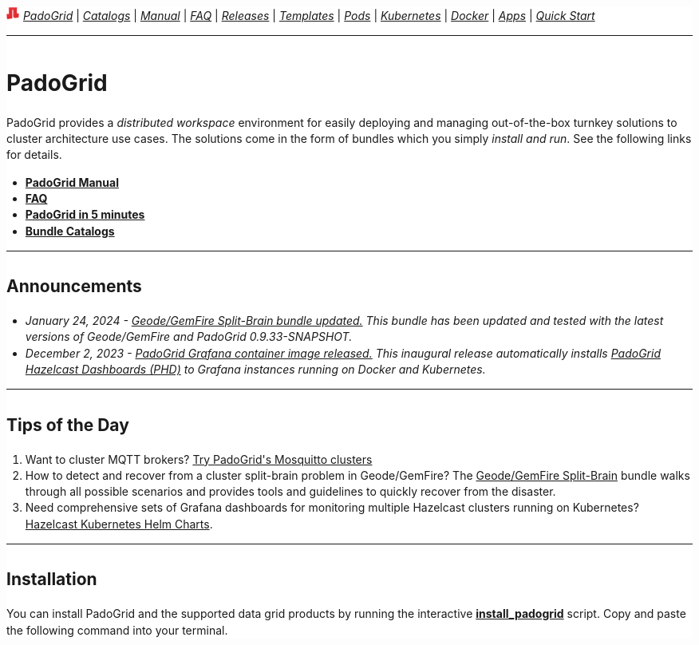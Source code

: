 ![PadoGrid](https://github.com/padogrid/padogrid/raw/develop/images/padogrid-3d-16x16.png) [*PadoGrid*](https://github.com/padogrid) | [*Catalogs*](https://github.com/padogrid/catalog-bundles/blob/master/all-catalog.md) | [*Manual*](https://github.com/padogrid/padogrid/wiki) | [*FAQ*](https://github.com/padogrid/padogrid/wiki/faq) | [*Releases*](https://github.com/padogrid/padogrid/releases) | [*Templates*](https://github.com/padogrid/padogrid/wiki/Using-Bundle-Templates) | [*Pods*](https://github.com/padogrid/padogrid/wiki/Understanding-Padogrid-Pods) | [*Kubernetes*](https://github.com/padogrid/padogrid/wiki/Kubernetes) | [*Docker*](https://github.com/padogrid/padogrid/wiki/Docker) | [*Apps*](https://github.com/padogrid/padogrid/wiki/Apps) | [*Quick Start*](https://github.com/padogrid/padogrid/wiki/Quick-Start) 

---

# PadoGrid

PadoGrid provides a *distributed workspace* environment for easily deploying and managing out-of-the-box turnkey solutions to cluster architecture use cases. The solutions come in the form of bundles which you simply *install and run*. See the following links for details.

- [**PadoGrid Manual**](https://github.com/padogrid/padogrid/wiki)
- [**FAQ**](https://github.com/padogrid/padogrid/wiki/faq)
- [**PadoGrid in 5 minutes**](https://github.com/padogrid/padogrid/wiki/PadoGrid-in-5-Minutes)
- [**Bundle Catalogs**](https://github.com/padogrid/catalog-bundles/blob/master/all-catalog.md)

---

## Announcements

- *January 24, 2024 - [Geode/GemFire Split-Brain bundle updated.](https://github.com/padogrid/bundle-geode-1-app-perf_test_sb-cluster-sb) This bundle has been updated and tested with the latest versions of Geode/GemFire and PadoGrid 0.9.33-SNAPSHOT.*
- *December 2, 2023 - [PadoGrid Grafana container image released.](https://hub.docker.com/repository/docker/padogrid/padogrid-grafana/general) This inaugural release automatically installs [PadoGrid Hazelcast Dashboards (PHD)](https://github.com/padogrid/padogrid/wiki/Hazelcast-Grafana-App) to Grafana instances running on Docker and Kubernetes.*

---

## Tips of the Day

1. Want to cluster MQTT brokers? [Try PadoGrid's Mosquitto clusters](https://github.com/padogrid/padogrid/wiki/Clustering-MQTT)
1. How to detect and recover from a cluster split-brain problem in Geode/GemFire? The [Geode/GemFire Split-Brain](https://github.com/padogrid/bundle-geode-1-app-perf_test_sb-cluster-sb) bundle walks through all possible scenarios and provides tools and guidelines to quickly recover from the disaster.
1. Need comprehensive sets of Grafana dashboards for monitoring multiple Hazelcast clusters running on Kubernetes? [Hazelcast Kubernetes Helm Charts](https://github.com/padogrid/bundle-hazelcast-3n4n5-k8s-kubectl_helm).

---

## Installation

You can install PadoGrid and the supported data grid products by running the interactive [**install_padogrid**](https://raw.githubusercontent.com/padogrid/padogrid/develop/padogrid-deployment/src/main/resources/common/bin_sh/install_padogrid) script. Copy and paste the following command into your terminal.
